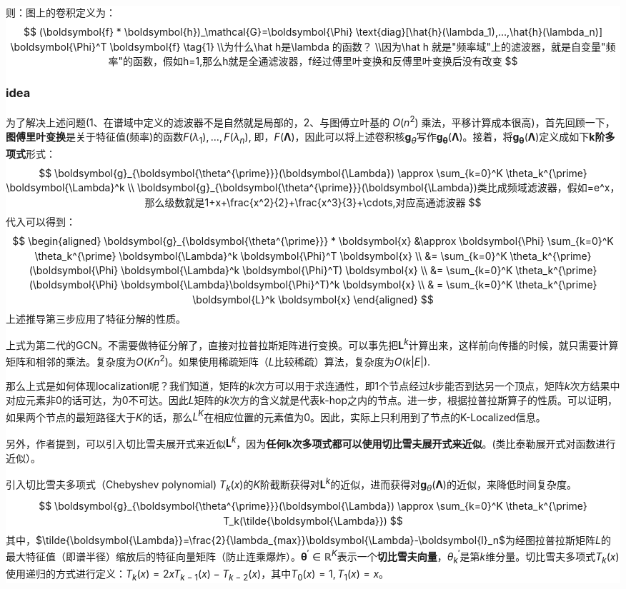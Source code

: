 则：图上的卷积定义为：
$$
(\boldsymbol{f} * \boldsymbol{h})_\mathcal{G}=\boldsymbol{\Phi} \text{diag}[\hat{h}(\lambda_1),…,\hat{h}(\lambda_n)] \boldsymbol{\Phi}^T \boldsymbol{f} \tag{1}
\\为什么\hat h是\lambda 的函数？
\\因为\hat h 就是"频率域"上的滤波器，就是自变量"频率"的函数，假如h=1,那么h就是全通滤波器，f经过傅里叶变换和反傅里叶变换后没有改变
$$



### idea

为了解决上述问题(1、在谱域中定义的滤波器不是自然就是局部的，2、与图傅立叶基的 $O(n^2)$  乘法，平移计算成本很高)，首先回顾一下，**图傅里叶变换**是关于特征值(频率)的函数$F(\lambda_1), …,F(\lambda_n)$, 即，$F(\boldsymbol{\Lambda})$，因此可以将上述卷积核$\boldsymbol{g}_{\theta}$写作$\boldsymbol{g}_{\boldsymbol{\theta}}(\boldsymbol{\Lambda})$。接着，将$\boldsymbol{g}_{\boldsymbol{\theta}}(\boldsymbol{\Lambda})$定义成如下**k阶多项式**形式：
$$
\boldsymbol{g}_{\boldsymbol{\theta^{\prime}}}(\boldsymbol{\Lambda}) \approx \sum_{k=0}^K \theta_k^{\prime} \boldsymbol{\Lambda}^k \\
\boldsymbol{g}_{\boldsymbol{\theta^{\prime}}}(\boldsymbol{\Lambda})类比成频域滤波器，假如=e^x，那么级数就是1+x+\frac{x^2}{2}+\frac{x^3}{3}+\cdots,对应高通滤波器
$$
代入可以得到：
$$
\begin{aligned}
\boldsymbol{g}_{\boldsymbol{\theta^{\prime}}} * \boldsymbol{x} &\approx \boldsymbol{\Phi} \sum_{k=0}^K \theta_k^{\prime} \boldsymbol{\Lambda}^k \boldsymbol{\Phi}^T \boldsymbol{x} \\
&= \sum_{k=0}^K \theta_k^{\prime} (\boldsymbol{\Phi} \boldsymbol{\Lambda}^k \boldsymbol{\Phi}^T) \boldsymbol{x} \\
&= \sum_{k=0}^K \theta_k^{\prime} (\boldsymbol{\Phi} \boldsymbol{\Lambda}\boldsymbol{\Phi}^T)^k \boldsymbol{x} \\
& = \sum_{k=0}^K \theta_k^{\prime} \boldsymbol{L}^k \boldsymbol{x}
\end{aligned}
$$
上述推导第三步应用了特征分解的性质。

上式为第二代的GCN。不需要做特征分解了，直接对拉普拉斯矩阵进行变换。可以事先把$\boldsymbol{L}^{k}$计算出来，这样前向传播的时候，就只需要计算矩阵和相邻的乘法。复杂度为$O(Kn^2)$。如果使用稀疏矩阵（$L$比较稀疏）算法，复杂度为$O(k|E|)$.

那么上式是如何体现localization呢？我们知道，矩阵的$k$次方可以用于求连通性，即1个节点经过$k$步能否到达另一个顶点，矩阵$k$次方结果中对应元素非0的话可达，为0不可达。因此$L$矩阵的$k$次方的含义就是代表$\text{k-hop}$之内的节点。进一步，根据拉普拉斯算子的性质。可以证明，如果两个节点的最短路径大于$K$的话，那么$L^{K}$在相应位置的元素值为0。因此，实际上只利用到了节点的K-Localized信息。

另外，作者提到，可以引入切比雪夫展开式来近似$\boldsymbol{L}^k$，因为**任何k次多项式都可以使用切比雪夫展开式来近似**。(类比泰勒展开式对函数进行近似）。

引入切比雪夫多项式（Chebyshev polynomial) $T_k(x)$的$K$阶截断获得对$\boldsymbol{L}^k$的近似，进而获得对$\boldsymbol{g}_{\theta}(\boldsymbol{\Lambda})$的近似，来降低时间复杂度。
$$
\boldsymbol{g}_{\boldsymbol{\theta^{\prime}}}(\boldsymbol{\Lambda}) \approx \sum_{k=0}^K \theta_k^{\prime} T_k(\tilde{\boldsymbol{\Lambda}})
$$
其中，$\tilde{\boldsymbol{\Lambda}}=\frac{2}{\lambda_{max}}\boldsymbol{\Lambda}-\boldsymbol{I}_n$为经图拉普拉斯矩阵$L$的最大特征值（即谱半径）缩放后的特征向量矩阵（防止连乘爆炸）。$\boldsymbol{\theta}^{\prime} \in \mathbb{R}^{K}$表示一个**切比雪夫向量**，$\theta_k^{\prime}$是第$k$维分量。切比雪夫多项式$T_k(x)$使用递归的方式进行定义：$T_k(x)=2xT_{k-1}(x)-T_{k-2}(x)$，其中$T_0(x)=1,T_1(x)=x$。
